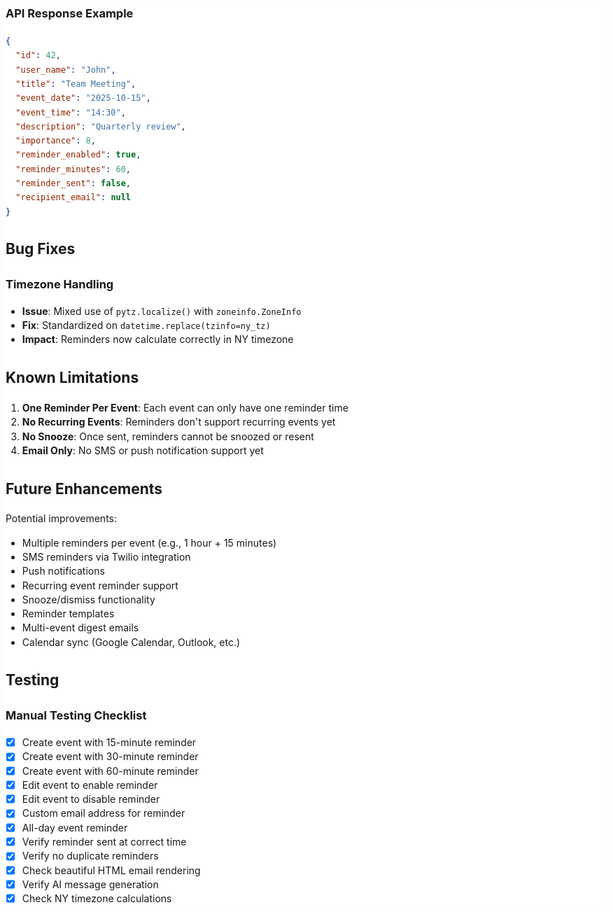 ### API Response Example
```json
{
  "id": 42,
  "user_name": "John",
  "title": "Team Meeting",
  "event_date": "2025-10-15",
  "event_time": "14:30",
  "description": "Quarterly review",
  "importance": 8,
  "reminder_enabled": true,
  "reminder_minutes": 60,
  "reminder_sent": false,
  "recipient_email": null
}
```

## Bug Fixes

### Timezone Handling
- **Issue**: Mixed use of `pytz.localize()` with `zoneinfo.ZoneInfo`
- **Fix**: Standardized on `datetime.replace(tzinfo=ny_tz)`
- **Impact**: Reminders now calculate correctly in NY timezone

## Known Limitations

1. **One Reminder Per Event**: Each event can only have one reminder time
2. **No Recurring Events**: Reminders don't support recurring events yet
3. **No Snooze**: Once sent, reminders cannot be snoozed or resent
4. **Email Only**: No SMS or push notification support yet

## Future Enhancements

Potential improvements:
- Multiple reminders per event (e.g., 1 hour + 15 minutes)
- SMS reminders via Twilio integration
- Push notifications
- Recurring event reminder support
- Snooze/dismiss functionality
- Reminder templates
- Multi-event digest emails
- Calendar sync (Google Calendar, Outlook, etc.)

## Testing

### Manual Testing Checklist
- [x] Create event with 15-minute reminder
- [x] Create event with 30-minute reminder
- [x] Create event with 60-minute reminder
- [x] Edit event to enable reminder
- [x] Edit event to disable reminder
- [x] Custom email address for reminder
- [x] All-day event reminder
- [x] Verify reminder sent at correct time
- [x] Verify no duplicate reminders
- [x] Check beautiful HTML email rendering
- [x] Verify AI message generation
- [x] Check NY timezone calculations
